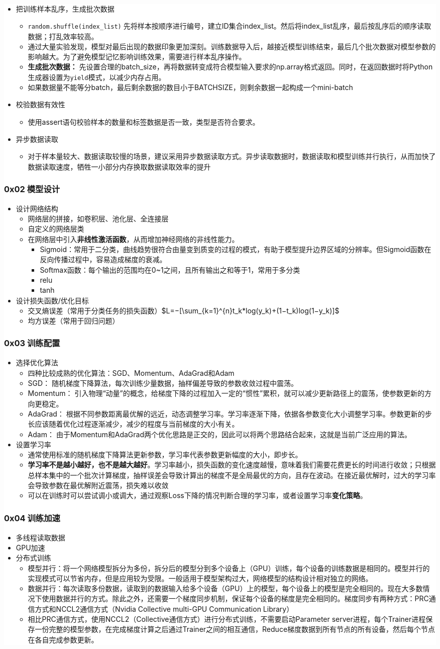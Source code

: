 + 把训练样本乱序，生成批次数据
  + `random.shuffle(index_list)` 先将样本按顺序进行编号，建立ID集合index_list。然后将index_list乱序，最后按乱序后的顺序读取数据；打乱效率较高。
  + 通过大量实验发现，模型对最后出现的数据印象更加深刻。训练数据导入后，越接近模型训练结束，最后几个批次数据对模型参数的影响越大。为了避免模型记忆影响训练效果，需要进行样本乱序操作。
  + **生成批次数据：** 先设置合理的batch_size，再将数据转变成符合模型输入要求的np.array格式返回。同时，在返回数据时将Python生成器设置为`yield`模式，以减少内存占用。
  + 如果数据量不能等分batch，最后剩余数据的数目小于BATCHSIZE，则剩余数据一起构成一个mini-batch

+ 校验数据有效性
  + 使用assert语句校验样本的数量和标签数据是否一致，类型是否符合要求。
+ 异步数据读取
  + 对于样本量较大、数据读取较慢的场景，建议采用异步数据读取方式。异步读取数据时，数据读取和模型训练并行执行，从而加快了数据读取速度，牺牲一小部分内存换取数据读取效率的提升



### 0x02 模型设计

+ 设计网络结构
  + 网络层的拼接，如卷积层、池化层、全连接层
  + 自定义的网络层类
  + 在网络层中引入**非线性激活函数**，从而增加神经网络的非线性能力。
    + Sigmoid：常用于二分类，曲线趋势很符合由量变到质变的过程的模式，有助于模型提升边界区域的分辨率。但Sigmoid函数在反向传播过程中，容易造成梯度的衰减。
    + Softmax函数：每个输出的范围均在0~1之间，且所有输出之和等于1，常用于多分类
    + relu
    + tanh
+ 设计损失函数/优化目标
  + 交叉熵误差（常用于分类任务的损失函数）$L=−[\sum_{k=1}^{n}t_k*log(y_k)+(1−t_k)log(1−y_k)]$ 
  + 均方误差（常用于回归问题）

### 0x03 训练配置

+ 选择优化算法
  + 四种比较成熟的优化算法：SGD、Momentum、AdaGrad和Adam
  + SGD： 随机梯度下降算法，每次训练少量数据，抽样偏差导致的参数收敛过程中震荡。
  + Momentum： 引入物理“动量”的概念，给梯度下降的过程加入一定的“惯性”累积，就可以减少更新路径上的震荡，使参数更新的方向更稳定。
  + AdaGrad： 根据不同参数距离最优解的远近，动态调整学习率。学习率逐渐下降，依据各参数变化大小调整学习率。参数更新的步长应该随着优化过程逐渐减少，减少的程度与当前梯度的大小有关。
  + Adam： 由于Momentum和AdaGrad两个优化思路是正交的，因此可以将两个思路结合起来，这就是当前广泛应用的算法。
+ 设置学习率
  + 通常使用标准的随机梯度下降算法更新参数，学习率代表参数更新幅度的大小，即步长。
  + **学习率不是越小越好，也不是越大越好**。学习率越小，损失函数的变化速度越慢，意味着我们需要花费更长的时间进行收敛；只根据总样本集中的一个批次计算梯度，抽样误差会导致计算出的梯度不是全局最优的方向，且存在波动。在接近最优解时，过大的学习率会导致参数在最优解附近震荡，损失难以收敛
  + 可以在训练时可以尝试调小或调大，通过观察Loss下降的情况判断合理的学习率，或者设置学习率**变化策略**。

### 0x04 训练加速

+ 多线程读取数据
+ GPU加速
+ 分布式训练
  + 模型并行：将一个网络模型拆分为多份，拆分后的模型分到多个设备上（GPU）训练，每个设备的训练数据是相同的。模型并行的实现模式可以节省内存，但是应用较为受限。一般适用于模型架构过大，网络模型的结构设计相对独立的网络。
  + 数据并行：每次读取多份数据，读取到的数据输入给多个设备（GPU）上的模型，每个设备上的模型是完全相同的。现在大多数情况下使用数据并行的方式。除此之外，还需要一个梯度同步机制，保证每个设备的梯度是完全相同的。梯度同步有两种方式：PRC通信方式和NCCL2通信方式（Nvidia Collective multi-GPU Communication Library）
  + 相比PRC通信方式，使用NCCL2（Collective通信方式）进行分布式训练，不需要启动Parameter server进程，每个Trainer进程保存一份完整的模型参数，在完成梯度计算之后通过Trainer之间的相互通信，Reduce梯度数据到所有节点的所有设备，然后每个节点在各自完成参数更新。
